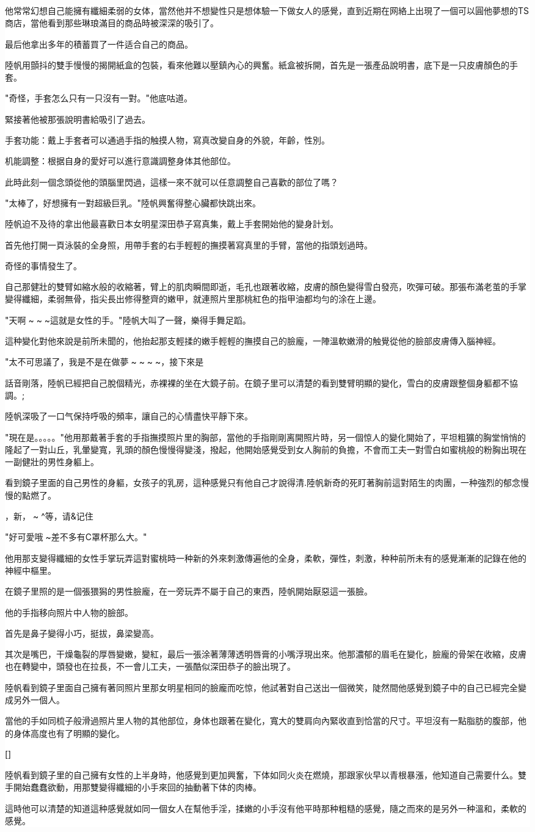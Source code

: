 他常常幻想自己能擁有纖細柔弱的女体，當然他并不想變性只是想体驗一下做女人的感覺，直到近期在网絡上出現了一個可以圓他夢想的TS商店，當他看到那些琳琅滿目的商品時被深深的吸引了。

最后他拿出多年的積蓄買了一件适合自己的商品。

陸帆用顫抖的雙手慢慢的揭開紙盒的包裝，看來他難以壓鎮內心的興奮。紙盒被拆開，首先是一張產品說明書，底下是一只皮膚顏色的手套。

"奇怪，手套怎么只有一只沒有一對。"他底咕道。

緊接著他被那張說明書給吸引了過去。

手套功能：戴上手套者可以通過手指的触摸人物，寫真改變自身的外貌，年齡，性別。

机能調整：根据自身的愛好可以進行意識調整身体其他部位。

此時此刻一個念頭從他的頭腦里閃過，這樣一來不就可以任意調整自己喜歡的部位了嗎？

"太棒了，好想擁有一對超級巨乳。"陸帆興奮得整心臟都快跳出來。

陸帆迫不及待的拿出他最喜歡日本女明星深田恭子寫真集，戴上手套開始他的變身計划。

首先他打開一頁泳裝的全身照，用帶手套的右手輕輕的撫摸著寫真里的手臂，當他的指頭划過時。

奇怪的事情發生了。

自己那健壯的雙臂如縮水般的收縮著，臂上的肌肉瞬間即逝，毛孔也跟著收縮，皮膚的顏色變得雪白發亮，吹彈可破。那張布滿老茧的手掌變得纖細，柔弱無骨，指尖長出修得整齊的嫩甲，就連照片里那桃紅色的指甲油都均勻的涂在上邊。

"天啊 ~ ~ ~這就是女性的手。"陸帆大叫了一聲，樂得手舞足蹈。

這种變化對他來說是前所未聞的，他抬起那支輕揉的嫩手輕輕的撫摸自己的臉龐，一陣溫軟嫩滑的触覺從他的臉部皮膚傳入腦神經。

"太不可思議了，我是不是在做夢 ~ ~ ~ ~，接下來是

話音剛落，陸帆已經把自己脫個精光，赤裸裸的坐在大鏡子前。在鏡子里可以清楚的看到雙臂明顯的變化，雪白的皮膚跟整個身軀都不協調。;

陸帆深吸了一口气保持呼吸的頻率，讓自己的心情盡快平靜下來。

"現在是。。。。。"他用那戴著手套的手指撫摸照片里的胸部，當他的手指剛剛离開照片時，另一個惊人的變化開始了，平坦粗獷的胸堂悄悄的隆起了一對山丘，乳暈變寬，乳頭的顏色慢慢得變淺，撥起，他開始感覺受到女人胸前的負擔，不會而工夫一對雪白如蜜桃般的粉胸出現在一副健壯的男性身軀上。

看到鏡子里面的自己男性的身軀，女孩子的乳房，這种感覺只有他自己才說得清.陸帆新奇的死盯著胸前這對陌生的肉團，一种強烈的郁念慢慢的點燃了。

，新， ~ ^等，请&记住

"好可愛哦 ~差不多有C罩杯那么大。"

他用那支變得纖細的女性手掌玩弄這對蜜桃時一种新的外來刺激傳遍他的全身，柔軟，彈性，刺激，种种前所未有的感覺漸漸的記錄在他的神經中樞里。

在鏡子里照的是一個張猥獡的男性臉龐，在一旁玩弄不屬于自己的東西，陸帆開始厭惡這一張臉。

他的手指移向照片中人物的臉部。

首先是鼻子變得小巧，挺拔，鼻梁變高。

其次是嘴巴，干燥龜裂的厚唇變嫩，變紅，最后一張涂著薄薄透明唇膏的小嘴浮現出來。他那濃郁的眉毛在變化，臉龐的骨架在收縮，皮膚也在轉變中，頭發也在拉長，不一會儿工夫，一張酷似深田恭子的臉出現了。

陸帆看到鏡子里面自己擁有著同照片里那女明星相同的臉龐而吃惊，他試著對自己送出一個微笑，陡然間他感覺到鏡子中的自己已經完全變成另外一個人。

當他的手如同梳子般滑過照片里人物的其他部位，身体也跟著在變化，寬大的雙肩向內緊收直到恰當的尺寸。平坦沒有一點脂肪的腹部，他的身体高度也有了明顯的變化。

 []

陸帆看到鏡子里的自己擁有女性的上半身時，他感覺到更加興奮，下体如同火炎在燃燒，那跟家伙早以青根暴漲，他知道自己需要什么。雙手開始蠢蠢欲動，用那雙變得纖細的小手來回的抽動著下体的肉棒。

這時他可以清楚的知道這种感覺就如同一個女人在幫他手淫，揉嫩的小手沒有他平時那种粗糙的感覺，隨之而來的是另外一种溫和，柔軟的感覺。
